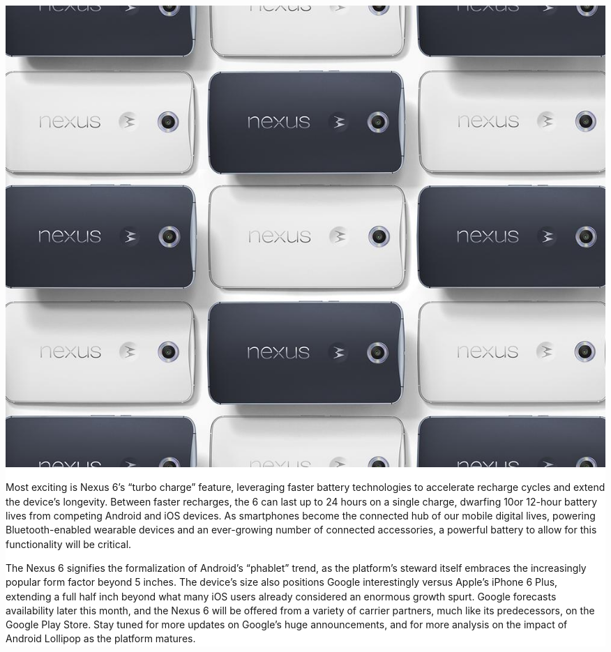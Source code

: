 ![](../assets/many-nexus-6.jpeg)

Most exciting is Nexus 6’s “turbo charge” feature, leveraging faster battery technologies to accelerate recharge cycles and extend the device’s longevity. Between faster recharges, the 6 can last up to 24 hours on a single charge, dwarfing 10or 12-hour battery lives from competing Android and iOS devices. As smartphones become the connected hub of our mobile digital lives, powering Bluetooth-enabled wearable devices and an ever-growing number of connected accessories, a powerful battery to allow for this functionality will be critical.

The Nexus 6 signifies the formalization of Android’s “phablet” trend, as the platform’s steward itself embraces the increasingly popular form factor beyond 5 inches. The device’s size also positions Google interestingly versus Apple’s iPhone 6 Plus, extending a full half inch beyond what many iOS users already considered an enormous growth spurt. Google forecasts availability later this month, and the Nexus 6 will be offered from a variety of carrier partners, much like its predecessors, on the Google Play Store. Stay tuned for more updates on Google’s huge announcements, and for more analysis on the impact of Android Lollipop as the platform matures.

